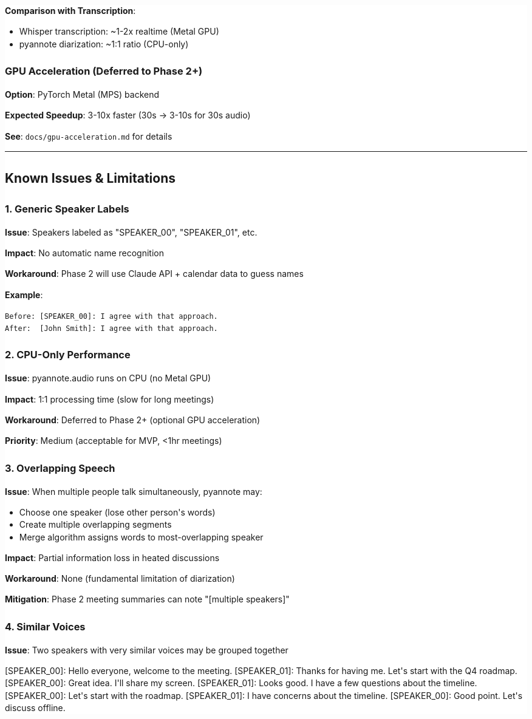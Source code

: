 **Comparison with Transcription**:
- Whisper transcription: ~1-2x realtime (Metal GPU)
- pyannote diarization: ~1:1 ratio (CPU-only)

### GPU Acceleration (Deferred to Phase 2+)

**Option**: PyTorch Metal (MPS) backend

**Expected Speedup**: 3-10x faster (30s → 3-10s for 30s audio)

**See**: `docs/gpu-acceleration.md` for details

---

## Known Issues & Limitations

### 1. Generic Speaker Labels

**Issue**: Speakers labeled as "SPEAKER_00", "SPEAKER_01", etc.

**Impact**: No automatic name recognition

**Workaround**: Phase 2 will use Claude API + calendar data to guess names

**Example**:
```
Before: [SPEAKER_00]: I agree with that approach.
After:  [John Smith]: I agree with that approach.
```

### 2. CPU-Only Performance

**Issue**: pyannote.audio runs on CPU (no Metal GPU)

**Impact**: 1:1 processing time (slow for long meetings)

**Workaround**: Deferred to Phase 2+ (optional GPU acceleration)

**Priority**: Medium (acceptable for MVP, <1hr meetings)

### 3. Overlapping Speech

**Issue**: When multiple people talk simultaneously, pyannote may:
- Choose one speaker (lose other person's words)
- Create multiple overlapping segments
- Merge algorithm assigns words to most-overlapping speaker

**Impact**: Partial information loss in heated discussions

**Workaround**: None (fundamental limitation of diarization)

**Mitigation**: Phase 2 meeting summaries can note "[multiple speakers]"

### 4. Similar Voices

**Issue**: Two speakers with very similar voices may be grouped together


[0.0s - 3.5s]: SPEAKER_00
[3.5s - 7.2s]: SPEAKER_01
[7.2s - 12.8s]: SPEAKER_00
[SPEAKER_00]: Hello everyone, welcome to the meeting.
[SPEAKER_01]: Thanks for having me. Let's start with the Q4 roadmap.
[SPEAKER_00]: Great idea. I'll share my screen.
[SPEAKER_01]: Looks good. I have a few questions about the timeline.
[SPEAKER_00]: Let's start with the roadmap.
[SPEAKER_01]: I have concerns about the timeline.
[SPEAKER_00]: Good point. Let's discuss offline.